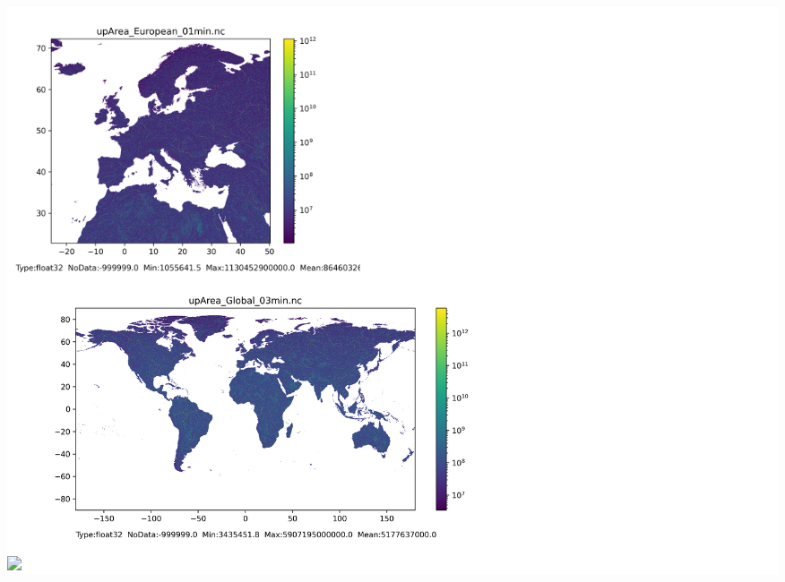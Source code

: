   <img src="../media/Static-Maps/upArea_European_01min.png" width="394" />
  <img src="../media/Static-Maps/upArea_Global_03min.png" width="611" /> 
</p>
<p float="centre">
  <img src="../media/Static-Maps/pArea_European_01min_PoValley.png" width="600" />
</p>

